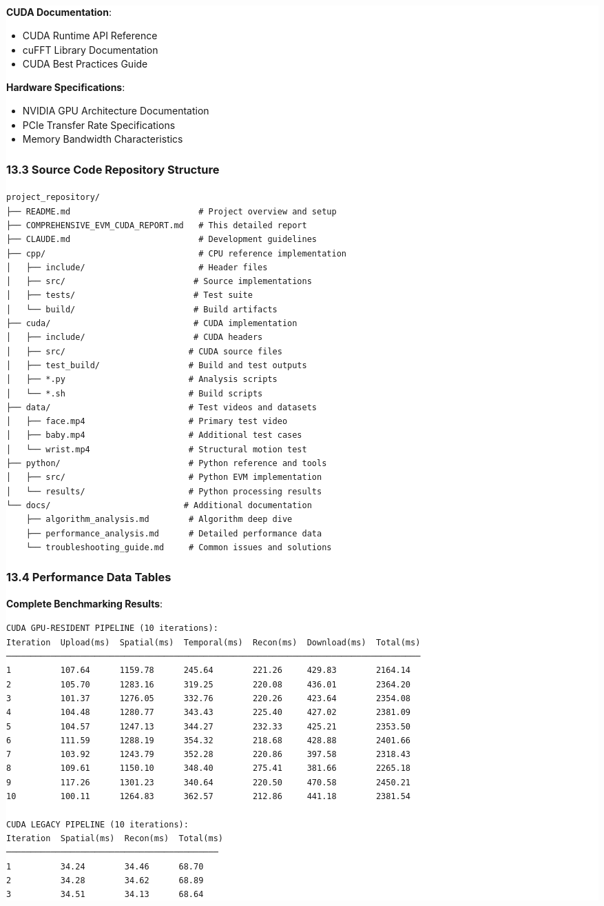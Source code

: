 **CUDA Documentation**:
- CUDA Runtime API Reference
- cuFFT Library Documentation
- CUDA Best Practices Guide

**Hardware Specifications**:
- NVIDIA GPU Architecture Documentation
- PCIe Transfer Rate Specifications
- Memory Bandwidth Characteristics

### 13.3 Source Code Repository Structure

```
project_repository/
├── README.md                          # Project overview and setup
├── COMPREHENSIVE_EVM_CUDA_REPORT.md   # This detailed report
├── CLAUDE.md                          # Development guidelines
├── cpp/                               # CPU reference implementation
│   ├── include/                       # Header files
│   ├── src/                          # Source implementations
│   ├── tests/                        # Test suite
│   └── build/                        # Build artifacts
├── cuda/                             # CUDA implementation
│   ├── include/                      # CUDA headers
│   ├── src/                         # CUDA source files
│   ├── test_build/                  # Build and test outputs
│   ├── *.py                         # Analysis scripts
│   └── *.sh                         # Build scripts
├── data/                            # Test videos and datasets
│   ├── face.mp4                     # Primary test video
│   ├── baby.mp4                     # Additional test cases
│   └── wrist.mp4                    # Structural motion test
├── python/                          # Python reference and tools
│   ├── src/                         # Python EVM implementation
│   └── results/                     # Python processing results
└── docs/                           # Additional documentation
    ├── algorithm_analysis.md        # Algorithm deep dive
    ├── performance_analysis.md      # Detailed performance data
    └── troubleshooting_guide.md     # Common issues and solutions
```

### 13.4 Performance Data Tables

**Complete Benchmarking Results**:
```
CUDA GPU-RESIDENT PIPELINE (10 iterations):
Iteration  Upload(ms)  Spatial(ms)  Temporal(ms)  Recon(ms)  Download(ms)  Total(ms)
────────────────────────────────────────────────────────────────────────────────────
1          107.64      1159.78      245.64        221.26     429.83        2164.14
2          105.70      1283.16      319.25        220.08     436.01        2364.20
3          101.37      1276.05      332.76        220.26     423.64        2354.08
4          104.48      1280.77      343.43        225.40     427.02        2381.09
5          104.57      1247.13      344.27        232.33     425.21        2353.50
6          111.59      1288.19      354.32        218.68     428.88        2401.66
7          103.92      1243.79      352.28        220.86     397.58        2318.43
8          109.61      1150.10      348.40        275.41     381.66        2265.18
9          117.26      1301.23      340.64        220.50     470.58        2450.21
10         100.11      1264.83      362.57        212.86     441.18        2381.54

CUDA LEGACY PIPELINE (10 iterations):
Iteration  Spatial(ms)  Recon(ms)  Total(ms)
───────────────────────────────────────────
1          34.24        34.46      68.70
2          34.28        34.62      68.89
3          34.51        34.13      68.64
```